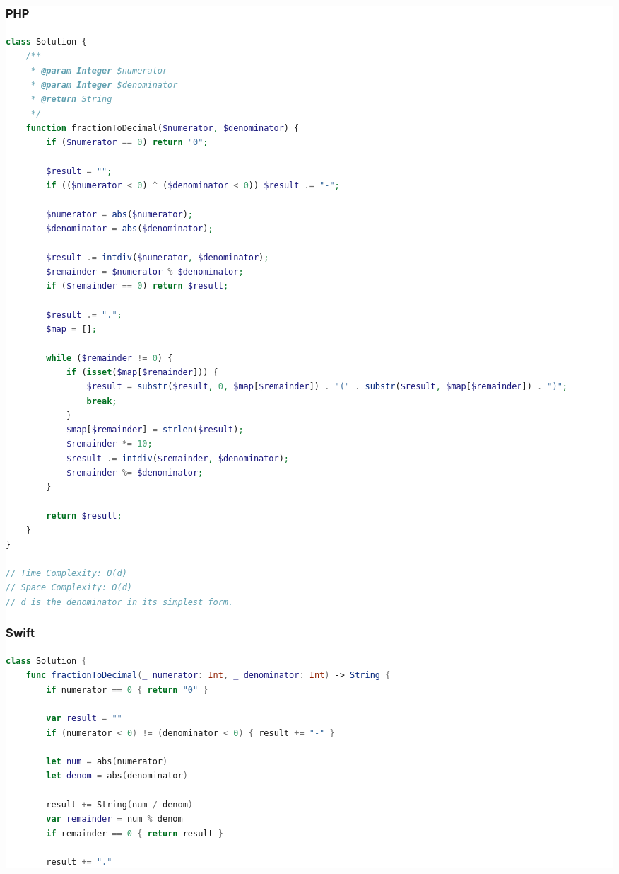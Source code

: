 ### PHP

```php
class Solution {
    /**
     * @param Integer $numerator
     * @param Integer $denominator
     * @return String
     */
    function fractionToDecimal($numerator, $denominator) {
        if ($numerator == 0) return "0";
        
        $result = "";
        if (($numerator < 0) ^ ($denominator < 0)) $result .= "-";
        
        $numerator = abs($numerator);
        $denominator = abs($denominator);
        
        $result .= intdiv($numerator, $denominator);
        $remainder = $numerator % $denominator;
        if ($remainder == 0) return $result;
        
        $result .= ".";
        $map = [];
        
        while ($remainder != 0) {
            if (isset($map[$remainder])) {
                $result = substr($result, 0, $map[$remainder]) . "(" . substr($result, $map[$remainder]) . ")";
                break;
            }
            $map[$remainder] = strlen($result);
            $remainder *= 10;
            $result .= intdiv($remainder, $denominator);
            $remainder %= $denominator;
        }
        
        return $result;
    }
}

// Time Complexity: O(d)
// Space Complexity: O(d)
// d is the denominator in its simplest form.
```

### Swift

```swift
class Solution {
    func fractionToDecimal(_ numerator: Int, _ denominator: Int) -> String {
        if numerator == 0 { return "0" }
        
        var result = ""
        if (numerator < 0) != (denominator < 0) { result += "-" }
        
        let num = abs(numerator)
        let denom = abs(denominator)
        
        result += String(num / denom)
        var remainder = num % denom
        if remainder == 0 { return result }
        
        result += "."
```